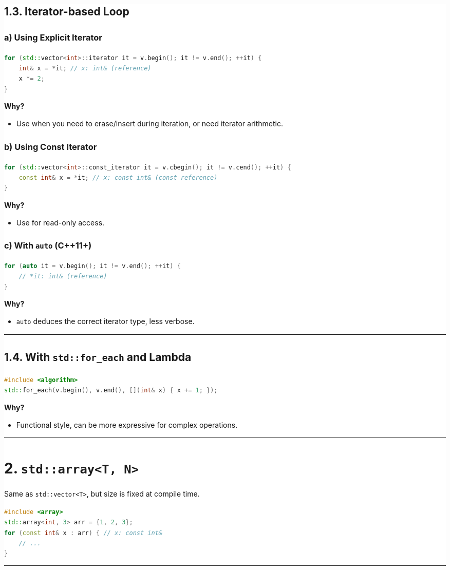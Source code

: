
## 1.3. Iterator-based Loop

### a) Using Explicit Iterator

```cpp
for (std::vector<int>::iterator it = v.begin(); it != v.end(); ++it) {
    int& x = *it; // x: int& (reference)
    x *= 2;
}
```
**Why?**  
- Use when you need to erase/insert during iteration, or need iterator arithmetic.

### b) Using Const Iterator

```cpp
for (std::vector<int>::const_iterator it = v.cbegin(); it != v.cend(); ++it) {
    const int& x = *it; // x: const int& (const reference)
}
```
**Why?**  
- Use for read-only access.

### c) With `auto` (C++11+)

```cpp
for (auto it = v.begin(); it != v.end(); ++it) {
    // *it: int& (reference)
}
```
**Why?**  
- `auto` deduces the correct iterator type, less verbose.

---

## 1.4. With `std::for_each` and Lambda

```cpp
#include <algorithm>
std::for_each(v.begin(), v.end(), [](int& x) { x += 1; });
```
**Why?**  
- Functional style, can be more expressive for complex operations.

---

# 2. `std::array<T, N>`

Same as `std::vector<T>`, but size is fixed at compile time.

```cpp
#include <array>
std::array<int, 3> arr = {1, 2, 3};
for (const int& x : arr) { // x: const int&
    // ...
}
```

---